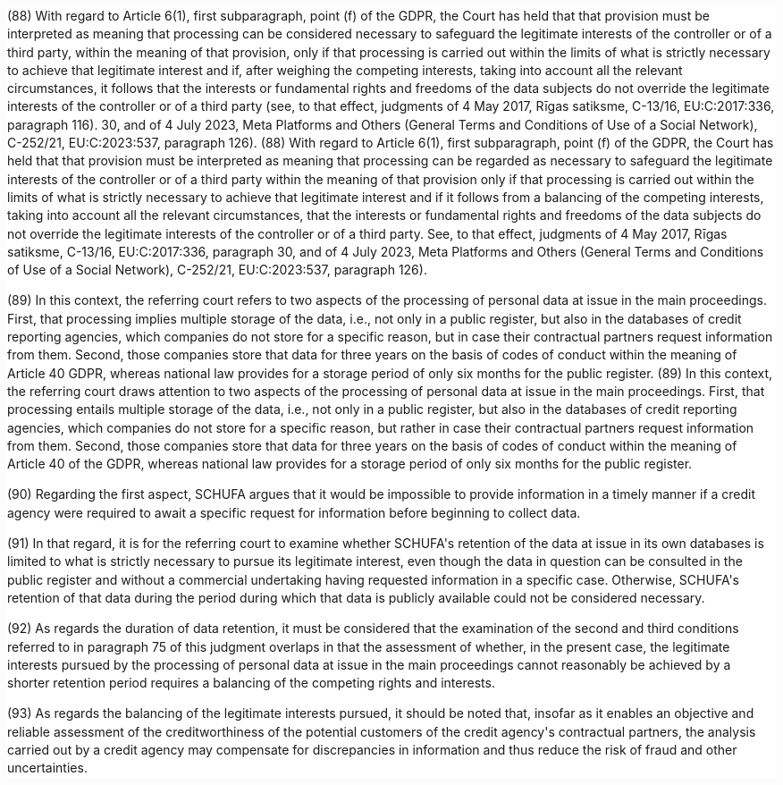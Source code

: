 (88) With regard to Article 6(1), first subparagraph, point (f) of the GDPR, the Court has held that that provision must be interpreted as meaning that processing can be considered necessary to safeguard the legitimate interests of the controller or of a third party, within the meaning of that provision, only if that processing is carried out within the limits of what is strictly necessary to achieve that legitimate interest and if, after weighing the competing interests, taking into account all the relevant circumstances, it follows that the interests or fundamental rights and freedoms of the data subjects do not override the legitimate interests of the controller or of a third party (see, to that effect, judgments of 4 May 2017, Rīgas satiksme, C-13/16, EU:C:2017:336, paragraph 116). 30, and of 4 July 2023, Meta Platforms and Others (General Terms and Conditions of Use of a Social Network), C-252/21, EU:C:2023:537, paragraph 126). (88) With regard to Article 6(1), first subparagraph, point (f) of the GDPR, the Court has held that that provision must be interpreted as meaning that processing can be regarded as necessary to safeguard the legitimate interests of the controller or of a third party within the meaning of that provision only if that processing is carried out within the limits of what is strictly necessary to achieve that legitimate interest and if it follows from a balancing of the competing interests, taking into account all the relevant circumstances, that the interests or fundamental rights and freedoms of the data subjects do not override the legitimate interests of the controller or of a third party. See, to that effect, judgments of 4 May 2017, Rīgas satiksme, C-13/16, EU:C:2017:336, paragraph 30, and of 4 July 2023, Meta Platforms and Others (General Terms and Conditions of Use of a Social Network), C-252/21, EU:C:2023:537, paragraph 126).

(89) In this context, the referring court refers to two aspects of the processing of personal data at issue in the main proceedings. First, that processing implies multiple storage of the data, i.e., not only in a public register, but also in the databases of credit reporting agencies, which companies do not store for a specific reason, but in case their contractual partners request information from them. Second, those companies store that data for three years on the basis of codes of conduct within the meaning of Article 40 GDPR, whereas national law provides for a storage period of only six months for the public register. (89) In this context, the referring court draws attention to two aspects of the processing of personal data at issue in the main proceedings. First, that processing entails multiple storage of the data, i.e., not only in a public register, but also in the databases of credit reporting agencies, which companies do not store for a specific reason, but rather in case their contractual partners request information from them. Second, those companies store that data for three years on the basis of codes of conduct within the meaning of Article 40 of the GDPR, whereas national law provides for a storage period of only six months for the public register.

(90) Regarding the first aspect, SCHUFA argues that it would be impossible to provide information in a timely manner if a credit agency were required to await a specific request for information before beginning to collect data.

(91) In that regard, it is for the referring court to examine whether SCHUFA's retention of the data at issue in its own databases is limited to what is strictly necessary to pursue its legitimate interest, even though the data in question can be consulted in the public register and without a commercial undertaking having requested information in a specific case. Otherwise, SCHUFA's retention of that data during the period during which that data is publicly available could not be considered necessary.

(92) As regards the duration of data retention, it must be considered that the examination of the second and third conditions referred to in paragraph 75 of this judgment overlaps in that the assessment of whether, in the present case, the legitimate interests pursued by the processing of personal data at issue in the main proceedings cannot reasonably be achieved by a shorter retention period requires a balancing of the competing rights and interests.

(93) As regards the balancing of the legitimate interests pursued, it should be noted that, insofar as it enables an objective and reliable assessment of the creditworthiness of the potential customers of the credit agency's contractual partners, the analysis carried out by a credit agency may compensate for discrepancies in information and thus reduce the risk of fraud and other uncertainties.
